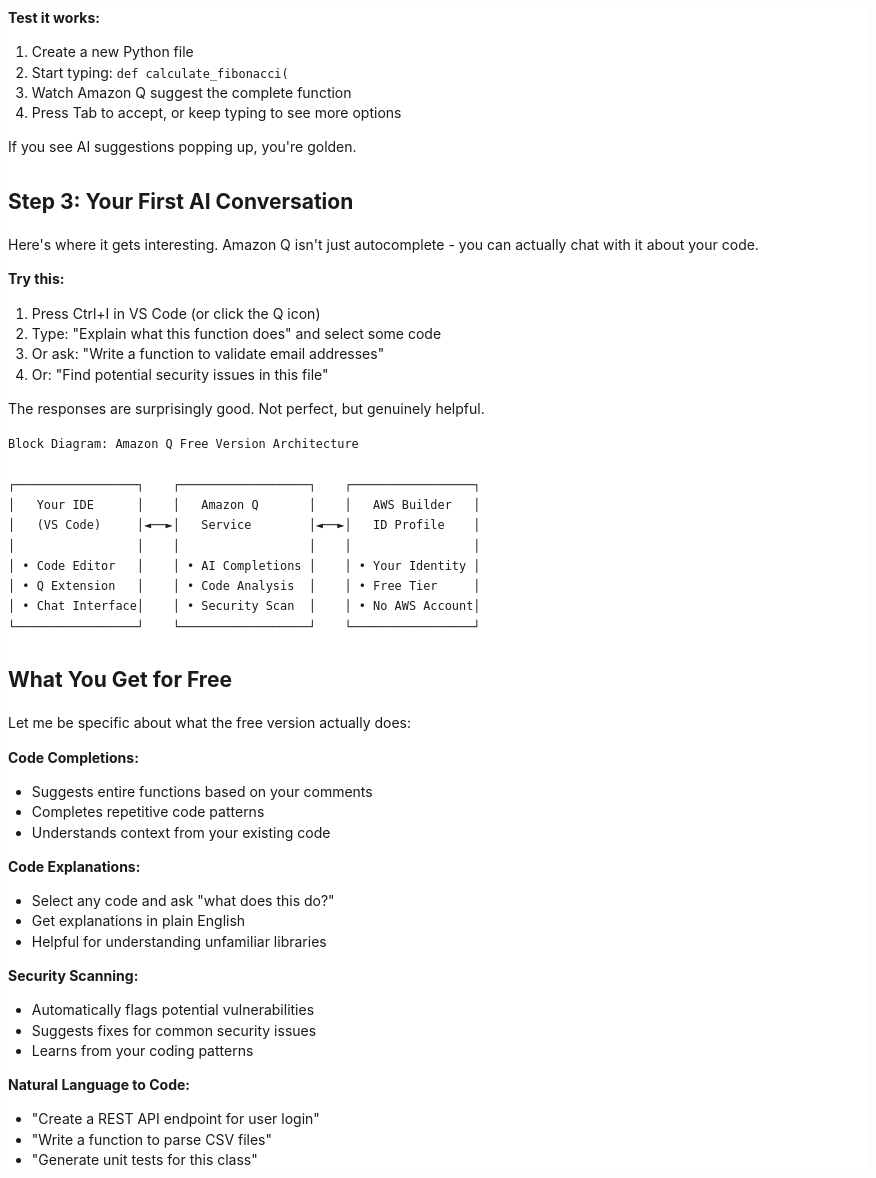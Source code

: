 **Test it works:**
1. Create a new Python file
2. Start typing: `def calculate_fibonacci(`
3. Watch Amazon Q suggest the complete function
4. Press Tab to accept, or keep typing to see more options

If you see AI suggestions popping up, you're golden.

## Step 3: Your First AI Conversation

Here's where it gets interesting. Amazon Q isn't just autocomplete - you can actually chat with it about your code.

**Try this:**
1. Press Ctrl+I in VS Code (or click the Q icon)
2. Type: "Explain what this function does" and select some code
3. Or ask: "Write a function to validate email addresses"
4. Or: "Find potential security issues in this file"

The responses are surprisingly good. Not perfect, but genuinely helpful.

```
Block Diagram: Amazon Q Free Version Architecture

┌─────────────────┐    ┌──────────────────┐    ┌─────────────────┐
│   Your IDE      │    │   Amazon Q       │    │   AWS Builder   │
│   (VS Code)     │◄──►│   Service        │◄──►│   ID Profile    │
│                 │    │                  │    │                 │
│ • Code Editor   │    │ • AI Completions │    │ • Your Identity │
│ • Q Extension   │    │ • Code Analysis  │    │ • Free Tier     │
│ • Chat Interface│    │ • Security Scan  │    │ • No AWS Account│
└─────────────────┘    └──────────────────┘    └─────────────────┘
```

## What You Get for Free

Let me be specific about what the free version actually does:

**Code Completions:**
- Suggests entire functions based on your comments
- Completes repetitive code patterns
- Understands context from your existing code

**Code Explanations:**
- Select any code and ask "what does this do?"
- Get explanations in plain English
- Helpful for understanding unfamiliar libraries

**Security Scanning:**
- Automatically flags potential vulnerabilities
- Suggests fixes for common security issues
- Learns from your coding patterns

**Natural Language to Code:**
- "Create a REST API endpoint for user login"
- "Write a function to parse CSV files"
- "Generate unit tests for this class"
